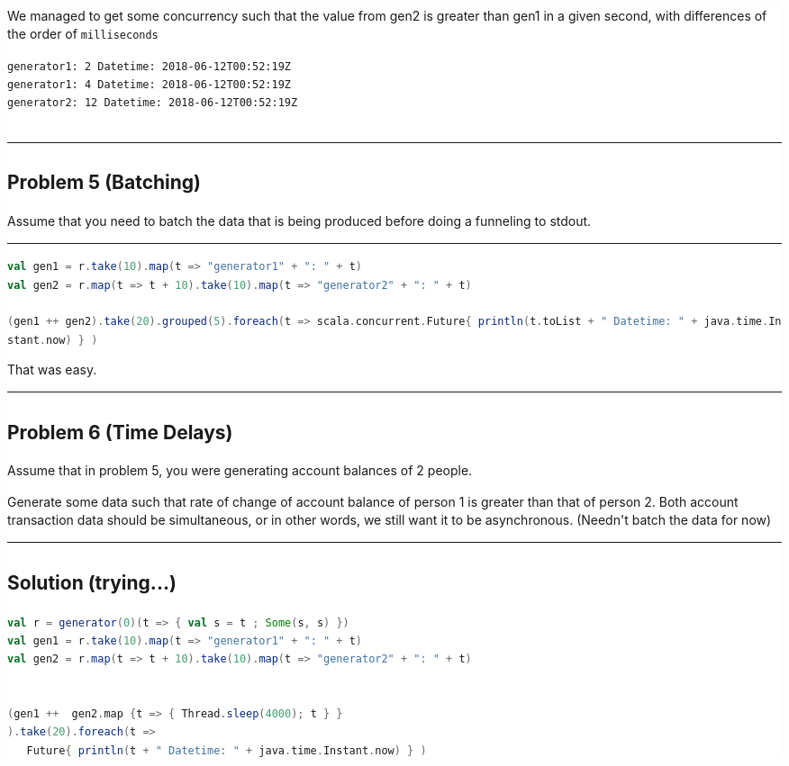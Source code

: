 We managed to get some concurrency such that the value from gen2 is greater than gen1 in a given second, with differences of the order of  `milliseconds`

```
generator1: 2 Datetime: 2018-06-12T00:52:19Z
generator1: 4 Datetime: 2018-06-12T00:52:19Z
generator2: 12 Datetime: 2018-06-12T00:52:19Z


```

--------------

## Problem 5 (Batching)
Assume that you need to batch the data that is being produced before doing a funneling to stdout. 


--------

```scala
val gen1 = r.take(10).map(t => "generator1" + ": " + t)
val gen2 = r.map(t => t + 10).take(10).map(t => "generator2" + ": " + t)

(gen1 ++ gen2).take(20).grouped(5).foreach(t => scala.concurrent.Future{ println(t.toList + " Datetime: " + java.time.Instant.now) } )


```
That was easy. 



--------


## Problem 6 (Time Delays)
Assume that in problem 5, you were generating account balances of 2 people.

Generate some data such that rate of change of account balance of person 1 is greater than that of person 2. Both account transaction data should be simultaneous, or in other words, we still want it to be asynchronous. (Needn't batch the data for now)



---------

## Solution (trying...)

```scala
val r = generator(0)(t => { val s = t ; Some(s, s) })
val gen1 = r.take(10).map(t => "generator1" + ": " + t)
val gen2 = r.map(t => t + 10).take(10).map(t => "generator2" + ": " + t)


(gen1 ++  gen2.map {t => { Thread.sleep(4000); t } }
).take(20).foreach(t => 
   Future{ println(t + " Datetime: " + java.time.Instant.now) } )


```

